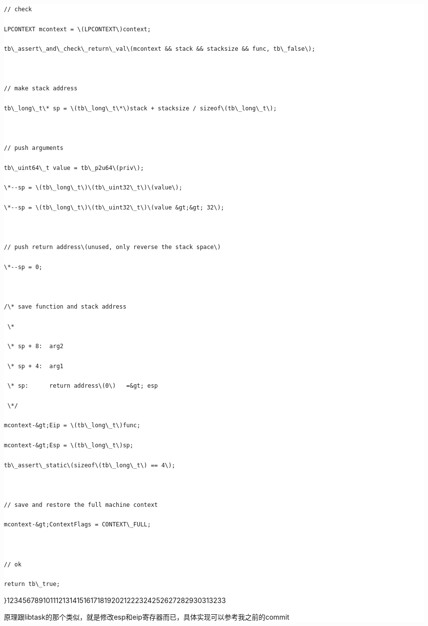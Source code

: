     // check

    LPCONTEXT mcontext = \(LPCONTEXT\)context;

    tb\_assert\_and\_check\_return\_val\(mcontext && stack && stacksize && func, tb\_false\);



    // make stack address

    tb\_long\_t\* sp = \(tb\_long\_t\*\)stack + stacksize / sizeof\(tb\_long\_t\);



    // push arguments

    tb\_uint64\_t value = tb\_p2u64\(priv\);

    \*--sp = \(tb\_long\_t\)\(tb\_uint32\_t\)\(value\);

    \*--sp = \(tb\_long\_t\)\(tb\_uint32\_t\)\(value &gt;&gt; 32\);



    // push return address\(unused, only reverse the stack space\)

    \*--sp = 0;



    /\* save function and stack address

     \*

     \* sp + 8:  arg2

     \* sp + 4:  arg1                         

     \* sp:      return address\(0\)   =&gt; esp 

     \*/

    mcontext-&gt;Eip = \(tb\_long\_t\)func;

    mcontext-&gt;Esp = \(tb\_long\_t\)sp;

    tb\_assert\_static\(sizeof\(tb\_long\_t\) == 4\);



    // save and restore the full machine context 

    mcontext-&gt;ContextFlags = CONTEXT\_FULL;



    // ok

    return tb\_true;

}123456789101112131415161718192021222324252627282930313233



原理跟libtask的那个类似，就是修改esp和eip寄存器而已，具体实现可以参考我之前的commit





